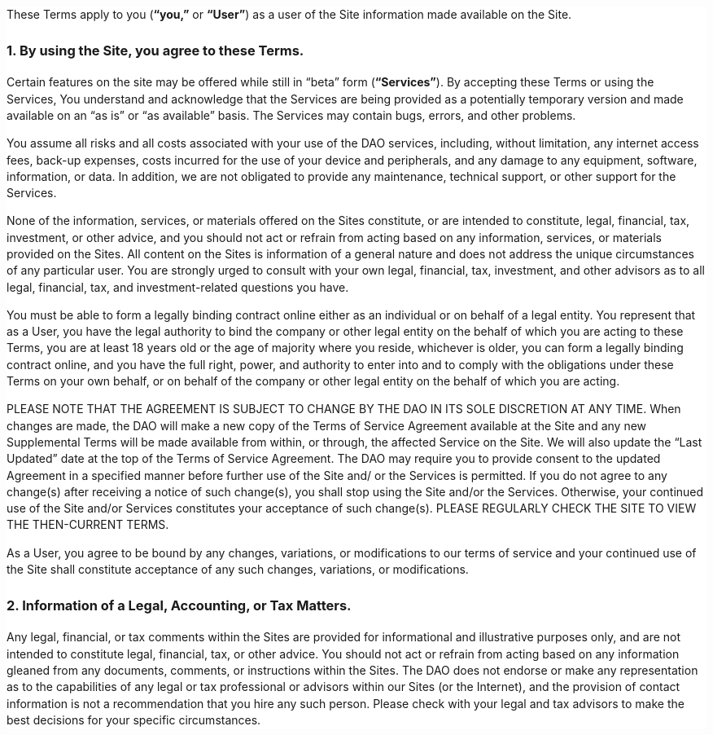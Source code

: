 These Terms apply to you (**“you,”** or **“User”**) as a user of the Site information made available on the Site.

### 1. By using the Site, you agree to these Terms.

Certain features on the site may be offered while still in “beta” form (**“Services”**). By accepting these Terms or using the Services, You understand and acknowledge that the Services are being provided as a potentially temporary version and made available on an “as is” or “as available” basis. The Services may contain bugs, errors, and other problems.

You assume all risks and all costs associated with your use of the DAO services, including, without limitation, any internet access fees, back-up expenses, costs incurred for the use of your device and peripherals, and any damage to any equipment, software, information, or data. In addition, we are not obligated to provide any maintenance, technical support, or other support for the Services.

None of the information, services, or materials offered on the Sites constitute, or are intended to constitute, legal, financial, tax, investment, or other advice, and you should not act or refrain from acting based on any information, services, or materials provided on the Sites. All content on the Sites is information of a general nature and does not address the unique circumstances of any particular user. You are strongly urged to consult with your own legal, financial, tax, investment, and other advisors as to all legal, financial, tax, and investment-related questions you have.

You must be able to form a legally binding contract online either as an individual or on behalf of a legal entity. You represent that as a User, you have the legal authority to bind the company or other legal entity on the behalf of which you are acting to these Terms, you are at least 18 years old or the age of majority where you reside, whichever is older, you can form a legally binding contract online, and you have the full right, power, and authority to enter into and to comply with the obligations under these Terms on your own behalf, or on behalf of the company or other legal entity on the behalf of which you are acting.

PLEASE NOTE THAT THE AGREEMENT IS SUBJECT TO CHANGE BY THE DAO IN ITS SOLE DISCRETION AT ANY TIME. When changes are made, the DAO will make a new copy of the Terms of Service Agreement available at the Site and any new Supplemental Terms will be made available from within, or through, the affected Service on the Site. We will also update the “Last Updated” date at the top of the Terms of Service Agreement. The DAO may require you to provide consent to the updated Agreement in a specified manner before further use of the Site and/ or the Services is permitted. If you do not agree to any change(s) after receiving a notice of such change(s), you shall stop using the Site and/or the Services. Otherwise, your continued use of the Site and/or Services constitutes your acceptance of such change(s). PLEASE REGULARLY CHECK THE SITE TO VIEW THE THEN-CURRENT TERMS.

As a User, you agree to be bound by any changes, variations, or modifications to our terms of service and your continued use of the Site shall constitute acceptance of any such changes, variations, or modifications.

### 2. Information of a Legal, Accounting, or Tax Matters.

Any legal, financial, or tax comments within the Sites are provided for informational and illustrative purposes only, and are not intended to constitute legal, financial, tax, or other advice. You should not act or refrain from acting based on any information gleaned from any documents, comments, or instructions within the Sites. The DAO does not endorse or make any representation as to the capabilities of any legal or tax professional or advisors within our Sites (or the Internet), and the provision of contact information is not a recommendation that you hire any such person. Please check with your legal and tax advisors to make the best decisions for your specific circumstances.
